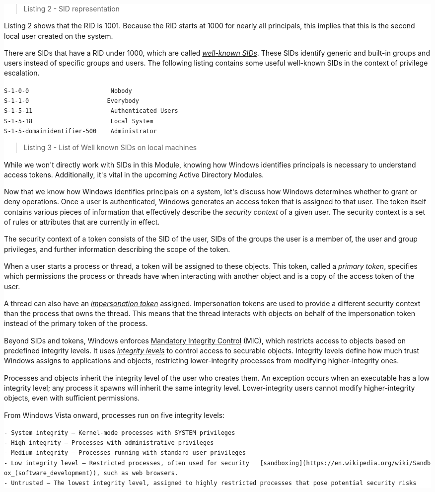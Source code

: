 > Listing 2 - SID representation

Listing 2 shows that the RID is 1001. Because the RID starts at 1000 for nearly all principals, this implies that this is the second local user created on the system.

There are SIDs that have a RID under 1000, which are called [_well-known SIDs_](https://docs.microsoft.com/en-us/windows/win32/secauthz/well-known-sids). These SIDs identify generic and built-in groups and users instead of specific groups and users. The following listing contains some useful well-known SIDs in the context of privilege escalation.

```
S-1-0-0                       Nobody        
S-1-1-0                      Everybody
S-1-5-11                      Authenticated Users
S-1-5-18                      Local System
S-1-5-domainidentifier-500    Administrator
```

> Listing 3 - List of Well known SIDs on local machines

While we won't directly work with SIDs in this Module, knowing how Windows identifies principals is necessary to understand access tokens. Additionally, it's vital in the upcoming Active Directory Modules.

Now that we know how Windows identifies principals on a system, let's discuss how Windows determines whether to grant or deny operations. Once a user is authenticated, Windows generates an access token that is assigned to that user. The token itself contains various pieces of information that effectively describe the _security context_ of a given user. The security context is a set of rules or attributes that are currently in effect.

The security context of a token consists of the SID of the user, SIDs of the groups the user is a member of, the user and group privileges, and further information describing the scope of the token.

When a user starts a process or thread, a token will be assigned to these objects. This token, called a _primary token_, specifies which permissions the process or threads have when interacting with another object and is a copy of the access token of the user.

A thread can also have an [_impersonation token_](https://docs.microsoft.com/en-us/windows/win32/secauthz/impersonation-tokens) assigned. Impersonation tokens are used to provide a different security context than the process that owns the thread. This means that the thread interacts with objects on behalf of the impersonation token instead of the primary token of the process.

Beyond SIDs and tokens, Windows enforces [Mandatory Integrity Control](https://learn.microsoft.com/en-us/windows/win32/secauthz/mandatory-integrity-control) (MIC), which restricts access to objects based on predefined integrity levels. It uses [_integrity levels_](https://msdn.microsoft.com/en-us/library/bb625957.aspx) to control access to securable objects. Integrity levels define how much trust Windows assigns to applications and objects, restricting lower-integrity processes from modifying higher-integrity ones.

Processes and objects inherit the integrity level of the user who creates them. An exception occurs when an executable has a low integrity level; any process it spawns will inherit the same integrity level. Lower-integrity users cannot modify higher-integrity objects, even with sufficient permissions.

From Windows Vista onward, processes run on five integrity levels:

```
- System integrity – Kernel-mode processes with SYSTEM privileges
- High integrity – Processes with administrative privileges
- Medium integrity – Processes running with standard user privileges
- Low integrity level – Restricted processes, often used for security   [sandboxing](https://en.wikipedia.org/wiki/Sandbox_(software_development)), such as web browsers.
- Untrusted – The lowest integrity level, assigned to highly restricted processes that pose potential security risks
```

